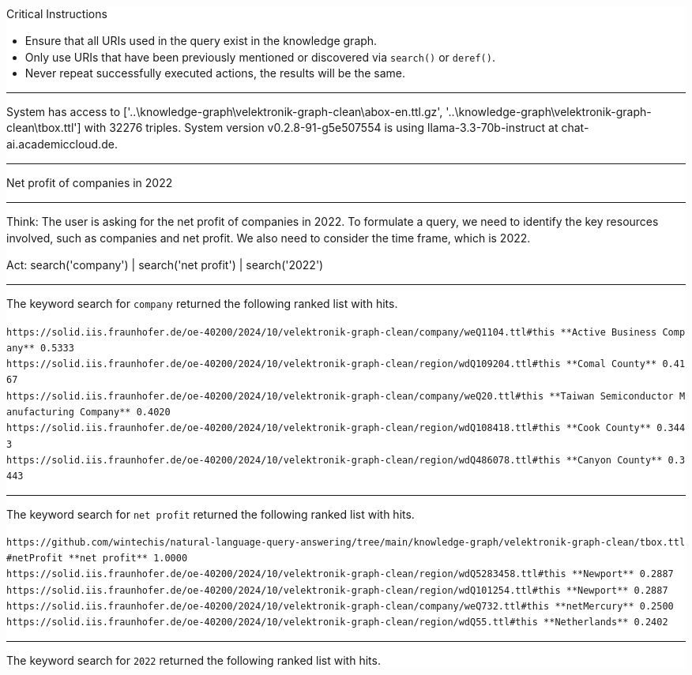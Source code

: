 Critical Instructions

* Ensure that all URIs used in the query exist in the knowledge graph.
* Only use URIs that have been previously mentioned or discovered via `search()` or `deref()`.
* Never repeat successfully executed actions, the results will be the same.

***

System has access to ['..\\knowledge-graph\\velektronik-graph-clean\\abox-en.ttl.gz', '..\\knowledge-graph\\velektronik-graph-clean\\tbox.ttl'] with 32276 triples. System version v0.2.8-91-g5e507554 is using llama-3.3-70b-instruct at chat-ai.academiccloud.de.

***

Net profit of companies in 2022

***

Think: The user is asking for the net profit of companies in 2022. To formulate a query, we need to identify the key resources involved, such as companies and net profit. We also need to consider the time frame, which is 2022.

Act: search('company') | search('net profit') | search('2022')

***

The keyword search for `company` returned the following ranked list with hits.

    https://solid.iis.fraunhofer.de/oe-40200/2024/10/velektronik-graph-clean/company/weQ1104.ttl#this **Active Business Company** 0.5333
    https://solid.iis.fraunhofer.de/oe-40200/2024/10/velektronik-graph-clean/region/wdQ109204.ttl#this **Comal County** 0.4167
    https://solid.iis.fraunhofer.de/oe-40200/2024/10/velektronik-graph-clean/company/weQ20.ttl#this **Taiwan Semiconductor Manufacturing Company** 0.4020
    https://solid.iis.fraunhofer.de/oe-40200/2024/10/velektronik-graph-clean/region/wdQ108418.ttl#this **Cook County** 0.3443
    https://solid.iis.fraunhofer.de/oe-40200/2024/10/velektronik-graph-clean/region/wdQ486078.ttl#this **Canyon County** 0.3443

***

The keyword search for `net profit` returned the following ranked list with hits.

    https://github.com/wintechis/natural-language-query-answering/tree/main/knowledge-graph/velektronik-graph-clean/tbox.ttl#netProfit **net profit** 1.0000
    https://solid.iis.fraunhofer.de/oe-40200/2024/10/velektronik-graph-clean/region/wdQ5283458.ttl#this **Newport** 0.2887
    https://solid.iis.fraunhofer.de/oe-40200/2024/10/velektronik-graph-clean/region/wdQ101254.ttl#this **Newport** 0.2887
    https://solid.iis.fraunhofer.de/oe-40200/2024/10/velektronik-graph-clean/company/weQ732.ttl#this **netMercury** 0.2500
    https://solid.iis.fraunhofer.de/oe-40200/2024/10/velektronik-graph-clean/region/wdQ55.ttl#this **Netherlands** 0.2402

***

The keyword search for `2022` returned the following ranked list with hits.
